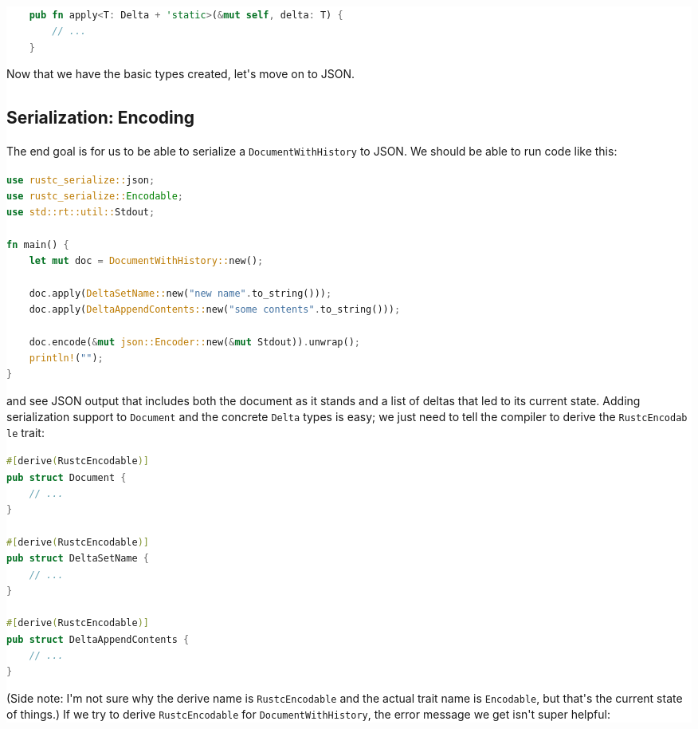 ```rust
    pub fn apply<T: Delta + 'static>(&mut self, delta: T) {
        // ...
    }
```

Now that we have the basic types created, let's move on to JSON.

## Serialization: Encoding

The end goal is for us to be able to serialize a `DocumentWithHistory` to JSON.
We should be able to run code like this:

```rust
use rustc_serialize::json;
use rustc_serialize::Encodable;
use std::rt::util::Stdout;

fn main() {
    let mut doc = DocumentWithHistory::new();

    doc.apply(DeltaSetName::new("new name".to_string()));
    doc.apply(DeltaAppendContents::new("some contents".to_string()));

    doc.encode(&mut json::Encoder::new(&mut Stdout)).unwrap();
    println!("");
}
```

and see JSON output that includes both the document as it stands and a list of deltas that led to its current state.
Adding serialization support to `Document` and the concrete `Delta` types is easy; we just need to tell the compiler to derive the `RustcEncodable` trait:

```rust
#[derive(RustcEncodable)]
pub struct Document {
    // ...
}

#[derive(RustcEncodable)]
pub struct DeltaSetName {
    // ...
}

#[derive(RustcEncodable)]
pub struct DeltaAppendContents {
    // ...
}
```

(Side note: I'm not sure why the derive name is `RustcEncodable` and the actual trait name is `Encodable`, but that's the current state of things.)
If we try to derive `RustcEncodable` for `DocumentWithHistory`, the error message we get isn't super helpful:
